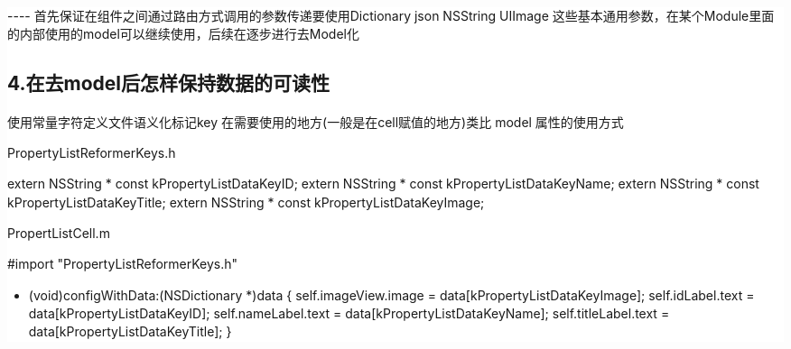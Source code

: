 ---- 首先保证在组件之间通过路由方式调用的参数传递要使用Dictionary json NSString UIImage 这些基本通用参数，在某个Module里面的内部使用的model可以继续使用，后续在逐步进行去Model化

## 4.在去model后怎样保持数据的可读性

使用常量字符定义文件语义化标记key 在需要使用的地方(一般是在cell赋值的地方)类比 model 属性的使用方式 

PropertyListReformerKeys.h

extern NSString * const kPropertyListDataKeyID;
extern NSString * const kPropertyListDataKeyName;
extern NSString * const kPropertyListDataKeyTitle;
extern NSString * const kPropertyListDataKeyImage;


PropertListCell.m

#import "PropertyListReformerKeys.h"

- (void)configWithData:(NSDictionary *)data
{
    self.imageView.image = data[kPropertyListDataKeyImage];
    self.idLabel.text = data[kPropertyListDataKeyID];
    self.nameLabel.text = data[kPropertyListDataKeyName];
    self.titleLabel.text = data[kPropertyListDataKeyTitle];
}





